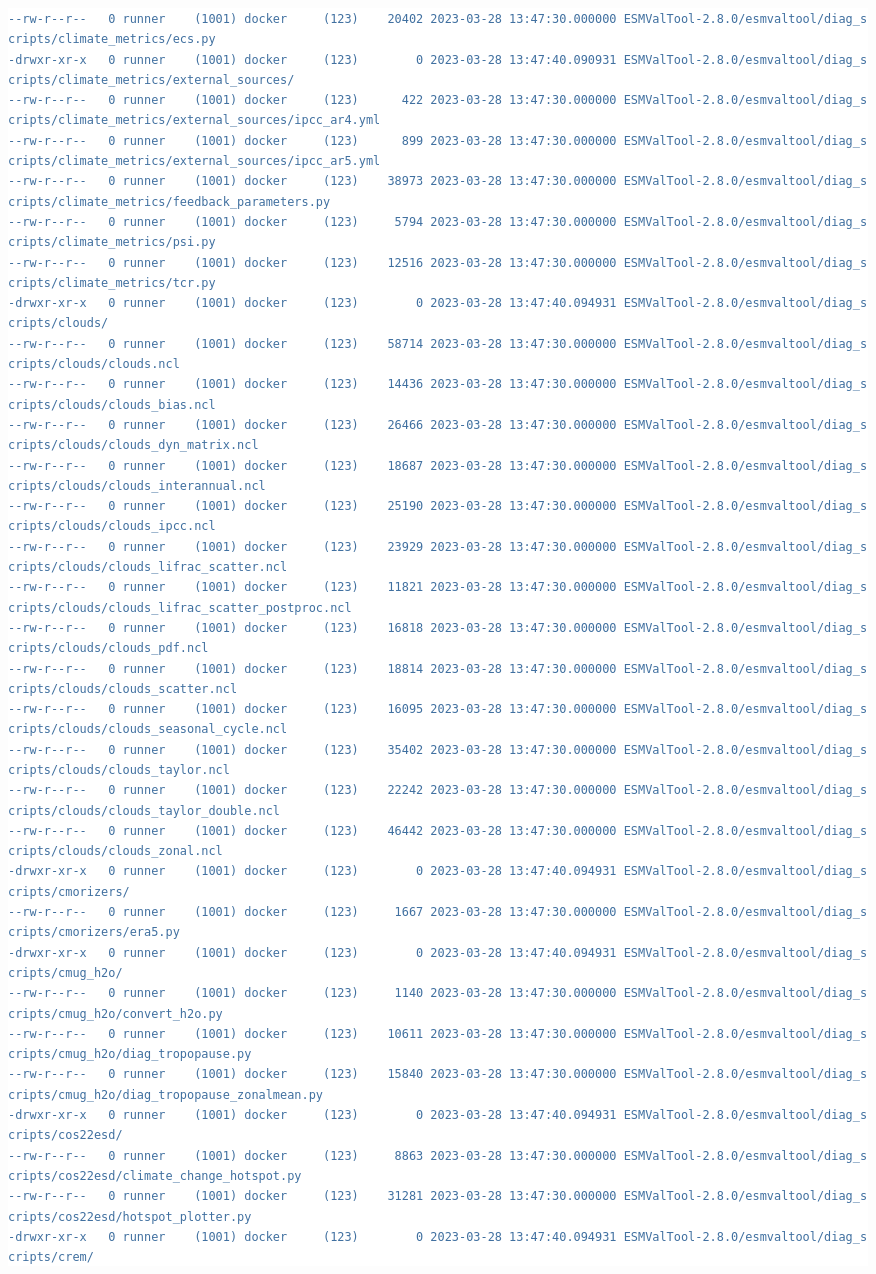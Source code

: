 ```diff
--rw-r--r--   0 runner    (1001) docker     (123)    20402 2023-03-28 13:47:30.000000 ESMValTool-2.8.0/esmvaltool/diag_scripts/climate_metrics/ecs.py
-drwxr-xr-x   0 runner    (1001) docker     (123)        0 2023-03-28 13:47:40.090931 ESMValTool-2.8.0/esmvaltool/diag_scripts/climate_metrics/external_sources/
--rw-r--r--   0 runner    (1001) docker     (123)      422 2023-03-28 13:47:30.000000 ESMValTool-2.8.0/esmvaltool/diag_scripts/climate_metrics/external_sources/ipcc_ar4.yml
--rw-r--r--   0 runner    (1001) docker     (123)      899 2023-03-28 13:47:30.000000 ESMValTool-2.8.0/esmvaltool/diag_scripts/climate_metrics/external_sources/ipcc_ar5.yml
--rw-r--r--   0 runner    (1001) docker     (123)    38973 2023-03-28 13:47:30.000000 ESMValTool-2.8.0/esmvaltool/diag_scripts/climate_metrics/feedback_parameters.py
--rw-r--r--   0 runner    (1001) docker     (123)     5794 2023-03-28 13:47:30.000000 ESMValTool-2.8.0/esmvaltool/diag_scripts/climate_metrics/psi.py
--rw-r--r--   0 runner    (1001) docker     (123)    12516 2023-03-28 13:47:30.000000 ESMValTool-2.8.0/esmvaltool/diag_scripts/climate_metrics/tcr.py
-drwxr-xr-x   0 runner    (1001) docker     (123)        0 2023-03-28 13:47:40.094931 ESMValTool-2.8.0/esmvaltool/diag_scripts/clouds/
--rw-r--r--   0 runner    (1001) docker     (123)    58714 2023-03-28 13:47:30.000000 ESMValTool-2.8.0/esmvaltool/diag_scripts/clouds/clouds.ncl
--rw-r--r--   0 runner    (1001) docker     (123)    14436 2023-03-28 13:47:30.000000 ESMValTool-2.8.0/esmvaltool/diag_scripts/clouds/clouds_bias.ncl
--rw-r--r--   0 runner    (1001) docker     (123)    26466 2023-03-28 13:47:30.000000 ESMValTool-2.8.0/esmvaltool/diag_scripts/clouds/clouds_dyn_matrix.ncl
--rw-r--r--   0 runner    (1001) docker     (123)    18687 2023-03-28 13:47:30.000000 ESMValTool-2.8.0/esmvaltool/diag_scripts/clouds/clouds_interannual.ncl
--rw-r--r--   0 runner    (1001) docker     (123)    25190 2023-03-28 13:47:30.000000 ESMValTool-2.8.0/esmvaltool/diag_scripts/clouds/clouds_ipcc.ncl
--rw-r--r--   0 runner    (1001) docker     (123)    23929 2023-03-28 13:47:30.000000 ESMValTool-2.8.0/esmvaltool/diag_scripts/clouds/clouds_lifrac_scatter.ncl
--rw-r--r--   0 runner    (1001) docker     (123)    11821 2023-03-28 13:47:30.000000 ESMValTool-2.8.0/esmvaltool/diag_scripts/clouds/clouds_lifrac_scatter_postproc.ncl
--rw-r--r--   0 runner    (1001) docker     (123)    16818 2023-03-28 13:47:30.000000 ESMValTool-2.8.0/esmvaltool/diag_scripts/clouds/clouds_pdf.ncl
--rw-r--r--   0 runner    (1001) docker     (123)    18814 2023-03-28 13:47:30.000000 ESMValTool-2.8.0/esmvaltool/diag_scripts/clouds/clouds_scatter.ncl
--rw-r--r--   0 runner    (1001) docker     (123)    16095 2023-03-28 13:47:30.000000 ESMValTool-2.8.0/esmvaltool/diag_scripts/clouds/clouds_seasonal_cycle.ncl
--rw-r--r--   0 runner    (1001) docker     (123)    35402 2023-03-28 13:47:30.000000 ESMValTool-2.8.0/esmvaltool/diag_scripts/clouds/clouds_taylor.ncl
--rw-r--r--   0 runner    (1001) docker     (123)    22242 2023-03-28 13:47:30.000000 ESMValTool-2.8.0/esmvaltool/diag_scripts/clouds/clouds_taylor_double.ncl
--rw-r--r--   0 runner    (1001) docker     (123)    46442 2023-03-28 13:47:30.000000 ESMValTool-2.8.0/esmvaltool/diag_scripts/clouds/clouds_zonal.ncl
-drwxr-xr-x   0 runner    (1001) docker     (123)        0 2023-03-28 13:47:40.094931 ESMValTool-2.8.0/esmvaltool/diag_scripts/cmorizers/
--rw-r--r--   0 runner    (1001) docker     (123)     1667 2023-03-28 13:47:30.000000 ESMValTool-2.8.0/esmvaltool/diag_scripts/cmorizers/era5.py
-drwxr-xr-x   0 runner    (1001) docker     (123)        0 2023-03-28 13:47:40.094931 ESMValTool-2.8.0/esmvaltool/diag_scripts/cmug_h2o/
--rw-r--r--   0 runner    (1001) docker     (123)     1140 2023-03-28 13:47:30.000000 ESMValTool-2.8.0/esmvaltool/diag_scripts/cmug_h2o/convert_h2o.py
--rw-r--r--   0 runner    (1001) docker     (123)    10611 2023-03-28 13:47:30.000000 ESMValTool-2.8.0/esmvaltool/diag_scripts/cmug_h2o/diag_tropopause.py
--rw-r--r--   0 runner    (1001) docker     (123)    15840 2023-03-28 13:47:30.000000 ESMValTool-2.8.0/esmvaltool/diag_scripts/cmug_h2o/diag_tropopause_zonalmean.py
-drwxr-xr-x   0 runner    (1001) docker     (123)        0 2023-03-28 13:47:40.094931 ESMValTool-2.8.0/esmvaltool/diag_scripts/cos22esd/
--rw-r--r--   0 runner    (1001) docker     (123)     8863 2023-03-28 13:47:30.000000 ESMValTool-2.8.0/esmvaltool/diag_scripts/cos22esd/climate_change_hotspot.py
--rw-r--r--   0 runner    (1001) docker     (123)    31281 2023-03-28 13:47:30.000000 ESMValTool-2.8.0/esmvaltool/diag_scripts/cos22esd/hotspot_plotter.py
-drwxr-xr-x   0 runner    (1001) docker     (123)        0 2023-03-28 13:47:40.094931 ESMValTool-2.8.0/esmvaltool/diag_scripts/crem/
```